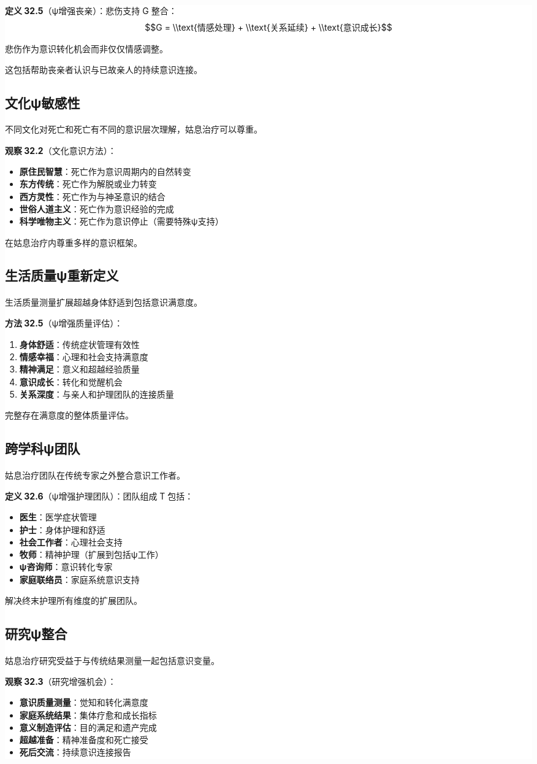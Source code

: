**定义 32.5**（ψ增强丧亲）：悲伤支持 G 整合：
$$G = \\text{情感处理} + \\text{关系延续} + \\text{意识成长}$$

悲伤作为意识转化机会而非仅仅情感调整。

这包括帮助丧亲者认识与已故亲人的持续意识连接。

## 文化ψ敏感性

不同文化对死亡和死亡有不同的意识层次理解，姑息治疗可以尊重。

**观察 32.2**（文化意识方法）：
- **原住民智慧**：死亡作为意识周期内的自然转变
- **东方传统**：死亡作为解脱或业力转变
- **西方灵性**：死亡作为与神圣意识的结合
- **世俗人道主义**：死亡作为意识经验的完成
- **科学唯物主义**：死亡作为意识停止（需要特殊ψ支持）

在姑息治疗内尊重多样的意识框架。

## 生活质量ψ重新定义

生活质量测量扩展超越身体舒适到包括意识满意度。

**方法 32.5**（ψ增强质量评估）：
1. **身体舒适**：传统症状管理有效性
2. **情感幸福**：心理和社会支持满意度
3. **精神满足**：意义和超越经验质量
4. **意识成长**：转化和觉醒机会
5. **关系深度**：与亲人和护理团队的连接质量

完整存在满意度的整体质量评估。

## 跨学科ψ团队

姑息治疗团队在传统专家之外整合意识工作者。

**定义 32.6**（ψ增强护理团队）：团队组成 T 包括：
- **医生**：医学症状管理
- **护士**：身体护理和舒适
- **社会工作者**：心理社会支持
- **牧师**：精神护理（扩展到包括ψ工作）
- **ψ咨询师**：意识转化专家
- **家庭联络员**：家庭系统意识支持

解决终末护理所有维度的扩展团队。

## 研究ψ整合

姑息治疗研究受益于与传统结果测量一起包括意识变量。

**观察 32.3**（研究增强机会）：
- **意识质量测量**：觉知和转化满意度
- **家庭系统结果**：集体疗愈和成长指标
- **意义制造评估**：目的满足和遗产完成
- **超越准备**：精神准备度和死亡接受
- **死后交流**：持续意识连接报告
